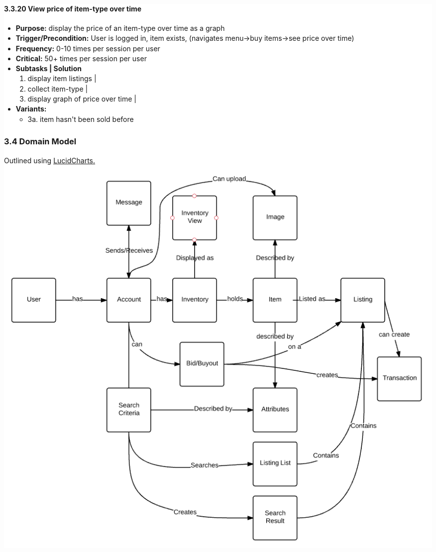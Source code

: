 #### 3.3.20 View price of item-type over time
- **Purpose:** display the price of an item-type over time as a graph
- **Trigger/Precondition:** User is logged in, item exists, (navigates menu->buy items->see price over time)
- **Frequency:** 0-10 times per session per user
- **Critical:** 50+ times per session per user
- **Subtasks | Solution**
  1. display item listings |
  2. collect item-type |
  3. display graph of price over time |
- **Variants:**
  - 3a. item hasn't been sold before

### 3.4 Domain Model

Outlined using [LucidCharts.](https://www.lucidchart.com/invitations/accept/a035fe7f-694f-43ff-b87d-d69750269dca)

![Domain Model](domain_model.PNG)
